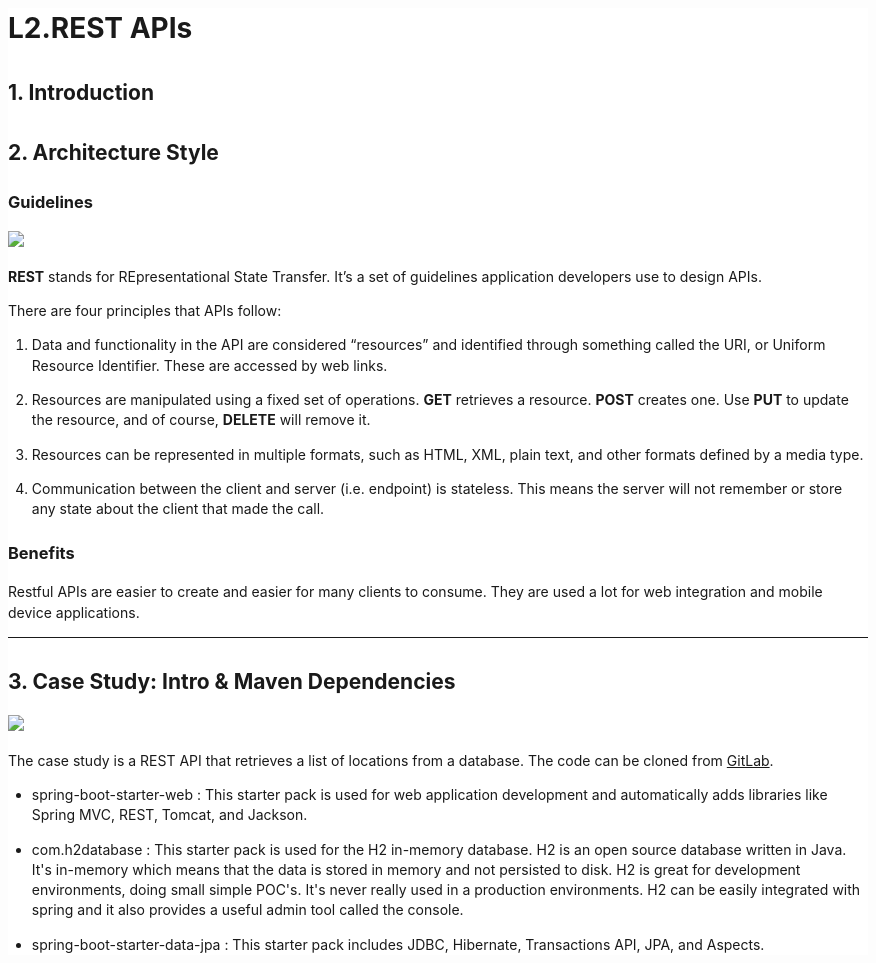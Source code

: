 # L2.REST APIs

## 1. Introduction

## 2. Architecture Style

### Guidelines

<img width="704" src="https://user-images.githubusercontent.com/35681772/65400195-d44f3000-ddfb-11e9-9109-6ef191bf6288.png">

__REST__ stands for REpresentational State Transfer. It’s a set of guidelines application developers use to design APIs.

There are four principles that APIs follow:

1. Data and functionality in the API are considered “resources” and identified through something called the URI, or Uniform Resource Identifier. These are accessed by web links.

2. Resources are manipulated using a fixed set of operations. __GET__ retrieves a resource. __POST__ creates one. Use __PUT__ to update the resource, and of course, __DELETE__ will remove it.

3. Resources can be represented in multiple formats, such as HTML, XML, plain text, and other formats defined by a media type.

4. Communication between the client and server (i.e. endpoint) is stateless. This means the server will not remember or store any state about the client that made the call.

### Benefits

Restful APIs are easier to create and easier for many clients to consume. They are used a lot for web integration and mobile device applications.

---

## 3. Case Study: Intro & Maven Dependencies

<img width="731" src="https://user-images.githubusercontent.com/35681772/65400327-7ec75300-ddfc-11e9-92e0-5d7e47d08476.png">


The case study is a REST API that retrieves a list of locations from a database. The code can be cloned from [GitLab](https://gitlab.com/videolearning/udacity-java/tree/master/Lesson2-restapis).

 * spring-boot-starter-web : This starter pack is used for web application development and automatically adds libraries like Spring MVC, REST, Tomcat, and Jackson.

 * com.h2database : This starter pack is used for the H2 in-memory database. H2 is an open source database written in Java. It's in-memory which means that the data is stored in memory and not persisted to disk. H2 is great for development environments, doing small simple POC's. It's never really used in a production environments. H2 can be easily integrated with spring and it also provides a useful admin tool called the console.

 * spring-boot-starter-data-jpa : This starter pack includes JDBC, Hibernate, Transactions API, JPA, and Aspects.

